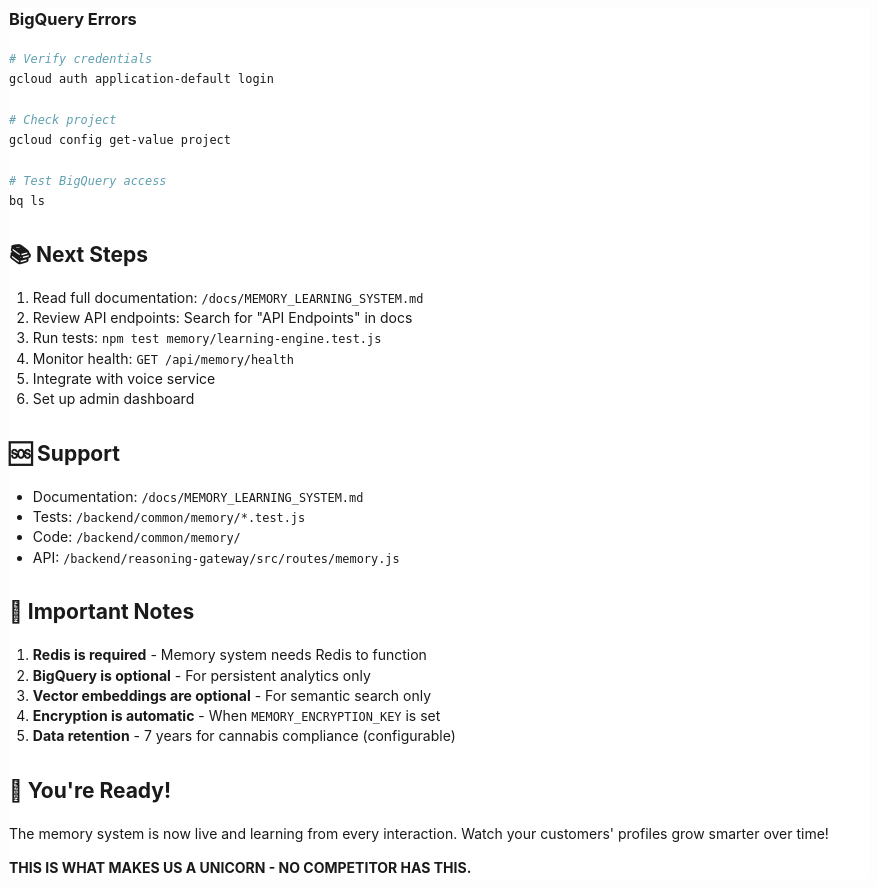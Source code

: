### BigQuery Errors
```bash
# Verify credentials
gcloud auth application-default login

# Check project
gcloud config get-value project

# Test BigQuery access
bq ls
```

## 📚 Next Steps

1. Read full documentation: `/docs/MEMORY_LEARNING_SYSTEM.md`
2. Review API endpoints: Search for "API Endpoints" in docs
3. Run tests: `npm test memory/learning-engine.test.js`
4. Monitor health: `GET /api/memory/health`
5. Integrate with voice service
6. Set up admin dashboard

## 🆘 Support

- Documentation: `/docs/MEMORY_LEARNING_SYSTEM.md`
- Tests: `/backend/common/memory/*.test.js`
- Code: `/backend/common/memory/`
- API: `/backend/reasoning-gateway/src/routes/memory.js`

## 🚨 Important Notes

1. **Redis is required** - Memory system needs Redis to function
2. **BigQuery is optional** - For persistent analytics only
3. **Vector embeddings are optional** - For semantic search only
4. **Encryption is automatic** - When `MEMORY_ENCRYPTION_KEY` is set
5. **Data retention** - 7 years for cannabis compliance (configurable)

## 🎉 You're Ready!

The memory system is now live and learning from every interaction. Watch your customers' profiles grow smarter over time!

**THIS IS WHAT MAKES US A UNICORN - NO COMPETITOR HAS THIS.**









